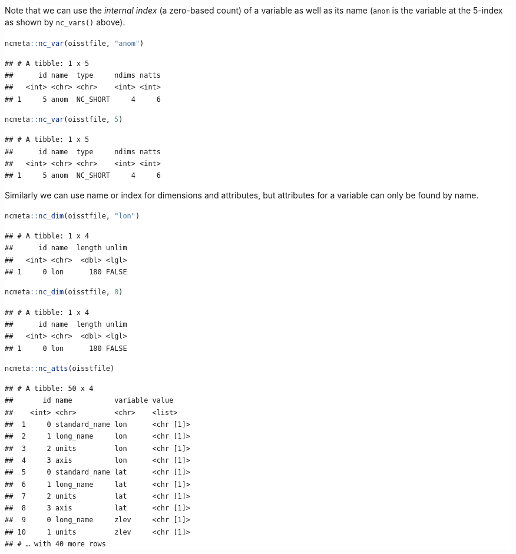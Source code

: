 
Note that we can use the *internal index* (a zero-based count) of a variable as well as its name (`anom` is
the variable at the 5-index  as shown by `nc_vars()` above). 


```r
ncmeta::nc_var(oisstfile, "anom")
```

```
## # A tibble: 1 x 5
##      id name  type     ndims natts
##   <int> <chr> <chr>    <int> <int>
## 1     5 anom  NC_SHORT     4     6
```

```r
ncmeta::nc_var(oisstfile, 5)
```

```
## # A tibble: 1 x 5
##      id name  type     ndims natts
##   <int> <chr> <chr>    <int> <int>
## 1     5 anom  NC_SHORT     4     6
```

Similarly we can use name or index for dimensions and attributes, but attributes for a variable can only be found by name. 


```r
ncmeta::nc_dim(oisstfile, "lon")
```

```
## # A tibble: 1 x 4
##      id name  length unlim
##   <int> <chr>  <dbl> <lgl>
## 1     0 lon      180 FALSE
```

```r
ncmeta::nc_dim(oisstfile, 0)
```

```
## # A tibble: 1 x 4
##      id name  length unlim
##   <int> <chr>  <dbl> <lgl>
## 1     0 lon      180 FALSE
```

```r
ncmeta::nc_atts(oisstfile)
```

```
## # A tibble: 50 x 4
##       id name          variable value    
##    <int> <chr>         <chr>    <list>   
##  1     0 standard_name lon      <chr [1]>
##  2     1 long_name     lon      <chr [1]>
##  3     2 units         lon      <chr [1]>
##  4     3 axis          lon      <chr [1]>
##  5     0 standard_name lat      <chr [1]>
##  6     1 long_name     lat      <chr [1]>
##  7     2 units         lat      <chr [1]>
##  8     3 axis          lat      <chr [1]>
##  9     0 long_name     zlev     <chr [1]>
## 10     1 units         zlev     <chr [1]>
## # … with 40 more rows
```
